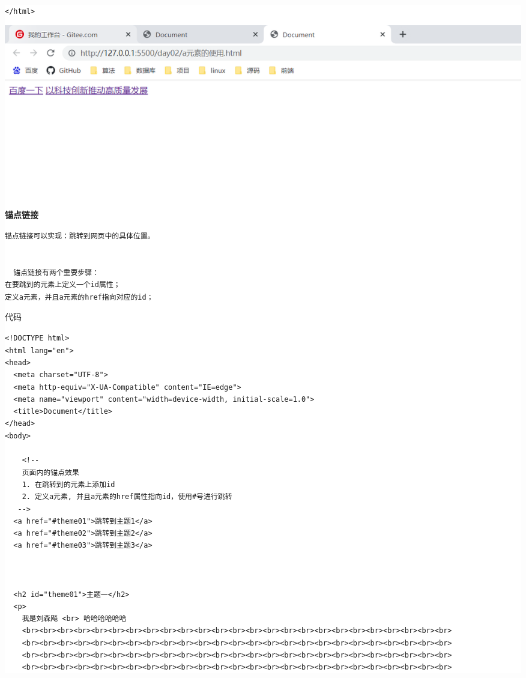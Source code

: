 ```
</html>
```

![1672500335367](前端体系.assets/1672500335367.png)

**锚点链接**

```
锚点链接可以实现：跳转到网页中的具体位置。


  锚点链接有两个重要步骤：
在要跳到的元素上定义一个id属性；
定义a元素，并且a元素的href指向对应的id；
```

代码

```
<!DOCTYPE html>
<html lang="en">
<head>
  <meta charset="UTF-8">
  <meta http-equiv="X-UA-Compatible" content="IE=edge">
  <meta name="viewport" content="width=device-width, initial-scale=1.0">
  <title>Document</title>
</head>
<body>

    <!-- 
    页面内的锚点效果
    1. 在跳转到的元素上添加id
    2. 定义a元素, 并且a元素的href属性指向id，使用#号进行跳转
   -->
  <a href="#theme01">跳转到主题1</a>
  <a href="#theme02">跳转到主题2</a>
  <a href="#theme03">跳转到主题3</a>
  

   
  <h2 id="theme01">主题一</h2>
  <p>
    我是刘森飚 <br> 哈哈哈哈哈哈
    <br><br><br><br><br><br><br><br><br><br><br><br><br><br><br><br><br><br><br><br><br><br><br><br><br>
    <br><br><br><br><br><br><br><br><br><br><br><br><br><br><br><br><br><br><br><br><br><br><br><br><br>
    <br><br><br><br><br><br><br><br><br><br><br><br><br><br><br><br><br><br><br><br><br><br><br><br><br>
    <br><br><br><br><br><br><br><br><br><br><br><br><br><br><br><br><br><br><br><br><br><br><br><br><br>
```